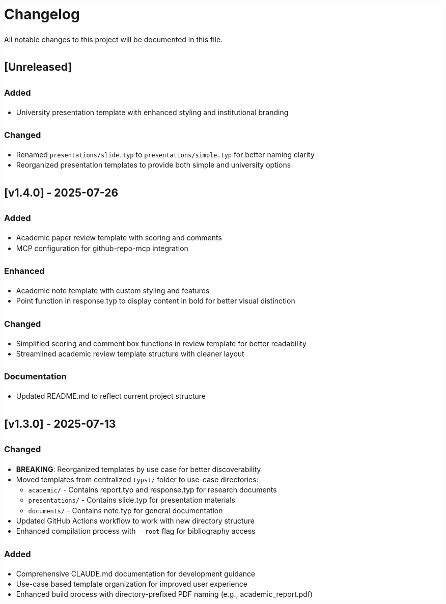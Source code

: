 # Changelog

All notable changes to this project will be documented in this file.

## [Unreleased]

### Added
- University presentation template with enhanced styling and institutional branding

### Changed
- Renamed `presentations/slide.typ` to `presentations/simple.typ` for better naming clarity
- Reorganized presentation templates to provide both simple and university options

## [v1.4.0] - 2025-07-26

### Added
- Academic paper review template with scoring and comments
- MCP configuration for github-repo-mcp integration

### Enhanced  
- Academic note template with custom styling and features
- Point function in response.typ to display content in bold for better visual distinction

### Changed
- Simplified scoring and comment box functions in review template for better readability
- Streamlined academic review template structure with cleaner layout

### Documentation
- Updated README.md to reflect current project structure

## [v1.3.0] - 2025-07-13

### Changed
- **BREAKING**: Reorganized templates by use case for better discoverability
- Moved templates from centralized `typst/` folder to use-case directories:
  - `academic/` - Contains report.typ and response.typ for research documents
  - `presentations/` - Contains slide.typ for presentation materials
  - `documents/` - Contains note.typ for general documentation
- Updated GitHub Actions workflow to work with new directory structure
- Enhanced compilation process with `--root` flag for bibliography access

### Added
- Comprehensive CLAUDE.md documentation for development guidance
- Use-case based template organization for improved user experience
- Enhanced build process with directory-prefixed PDF naming (e.g., academic_report.pdf)
